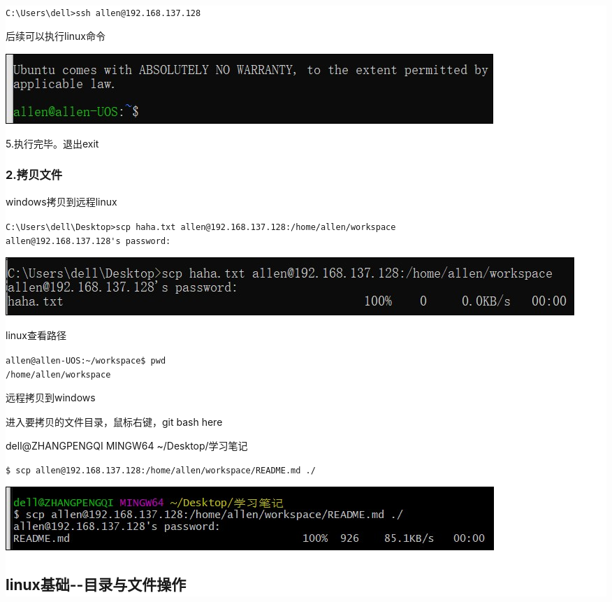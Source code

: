 ```
C:\Users\dell>ssh allen@192.168.137.128
```

后续可以执行linux命令

<img src="./img/25.jpg"/>

5.执行完毕。退出exit

### 2.拷贝文件

windows拷贝到远程linux

```
C:\Users\dell\Desktop>scp haha.txt allen@192.168.137.128:/home/allen/workspace
allen@192.168.137.128's password:
```

<img src="./img/26.jpg"/>

linux查看路径

```
allen@allen-UOS:~/workspace$ pwd
/home/allen/workspace
```

远程拷贝到windows

进入要拷贝的文件目录，鼠标右键，git bash here

dell@ZHANGPENGQI MINGW64 ~/Desktop/学习笔记

```
$ scp allen@192.168.137.128:/home/allen/workspace/README.md ./
```

<img src="./img/27.jpg"/>

## linux基础--目录与文件操作
